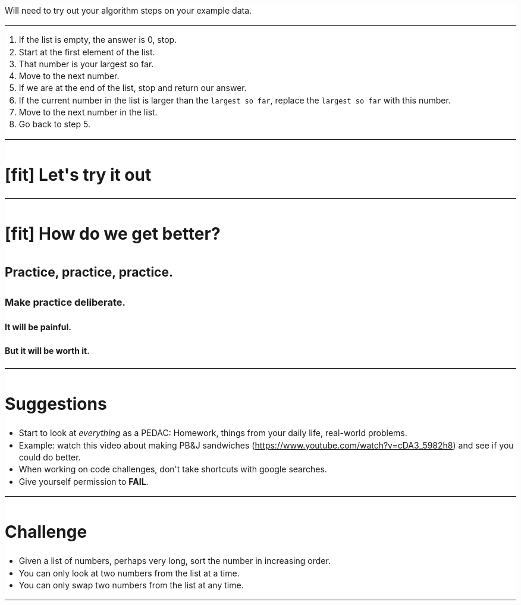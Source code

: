 Will need to try out your algorithm steps on your example data.

---

1. If the list is empty, the answer is 0, stop.
2. Start at the first element of the list.
3. That number is your largest so far.
4. Move to the next number.
5. If we are at the end of the list, stop and return our answer.
6. If the current number in the list is larger than the `largest so far`, replace the `largest so far` with this number.
7. Move to the next number in the list.
8. Go back to step 5.

---

# [fit] Let's try it out

---

# [fit] How do we get better?

## Practice, practice, practice.

### Make practice deliberate.

#### It will be painful.

#### But it will be worth it.

---

# Suggestions

- Start to look at *everything* as a PEDAC: Homework, things from your daily life, real-world problems.
 - Example: watch this video about making PB&J sandwiches (https://www.youtube.com/watch?v=cDA3_5982h8) and see if you could do better.
- When working on code challenges, don't take shortcuts with google searches.
- Give yourself permission to **FAIL**.

---

# Challenge

- Given a list of numbers, perhaps very long, sort the number in increasing order.
- You can only look at two numbers from the list at a time.
- You can only swap two numbers from the list at any time.

---


